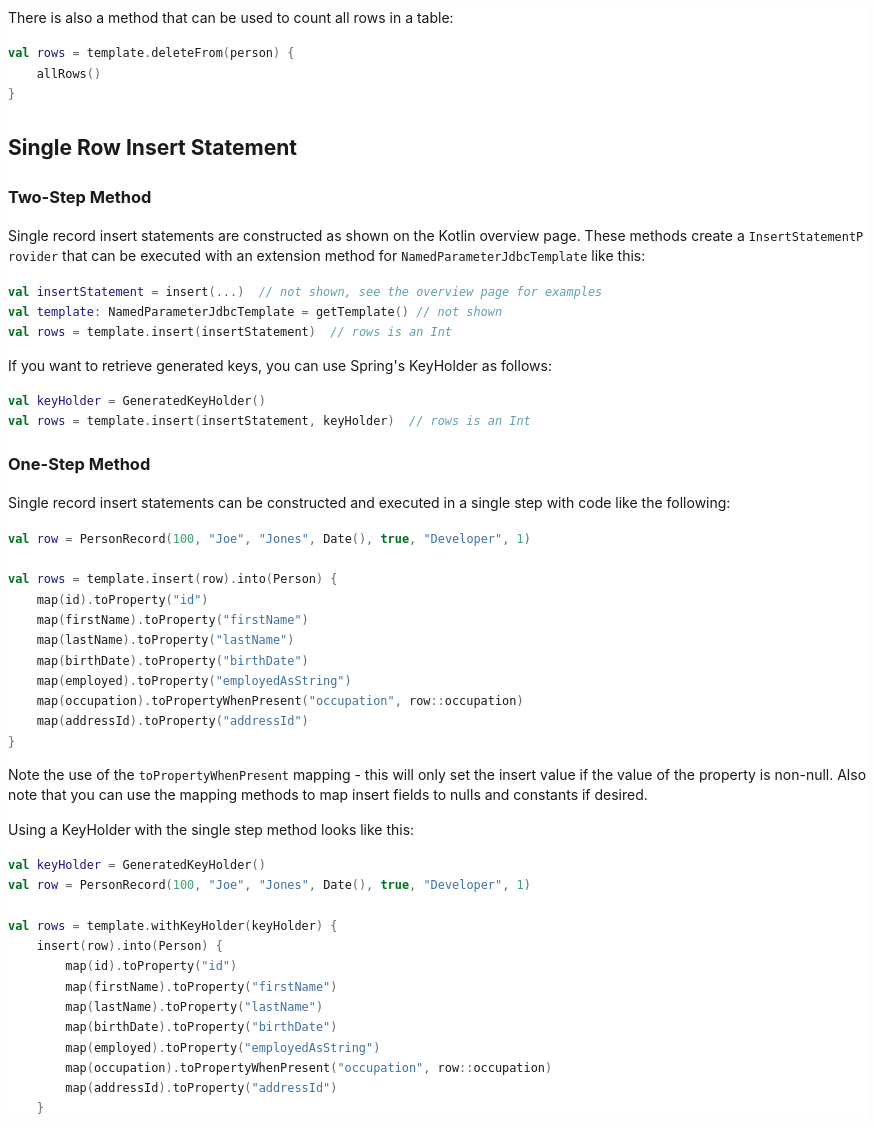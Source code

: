 There is also a method that can be used to count all rows in a table:

```kotlin
val rows = template.deleteFrom(person) {
    allRows()
}
```

## Single Row Insert Statement

### Two-Step Method
Single record insert statements are constructed as shown on the Kotlin overview page. These methods create a
`InsertStatementProvider` that can be executed with an extension method for `NamedParameterJdbcTemplate` like this:

```kotlin
val insertStatement = insert(...)  // not shown, see the overview page for examples
val template: NamedParameterJdbcTemplate = getTemplate() // not shown
val rows = template.insert(insertStatement)  // rows is an Int
```

If you want to retrieve generated keys, you can use Spring's KeyHolder as follows:

```kotlin
val keyHolder = GeneratedKeyHolder()
val rows = template.insert(insertStatement, keyHolder)  // rows is an Int
```

### One-Step Method
Single record insert statements can be constructed and executed in a single step with code like the following:

```kotlin
val row = PersonRecord(100, "Joe", "Jones", Date(), true, "Developer", 1)

val rows = template.insert(row).into(Person) {
    map(id).toProperty("id")
    map(firstName).toProperty("firstName")
    map(lastName).toProperty("lastName")
    map(birthDate).toProperty("birthDate")
    map(employed).toProperty("employedAsString")
    map(occupation).toPropertyWhenPresent("occupation", row::occupation)
    map(addressId).toProperty("addressId")
}
```

Note the use of the `toPropertyWhenPresent` mapping - this will only set the insert value if the value of the property
is non-null. Also note that you can use the mapping methods to map insert fields to nulls and constants if desired.

Using a KeyHolder with the single step method looks like this:

```kotlin
val keyHolder = GeneratedKeyHolder()
val row = PersonRecord(100, "Joe", "Jones", Date(), true, "Developer", 1)

val rows = template.withKeyHolder(keyHolder) {
    insert(row).into(Person) {
        map(id).toProperty("id")
        map(firstName).toProperty("firstName")
        map(lastName).toProperty("lastName")
        map(birthDate).toProperty("birthDate")
        map(employed).toProperty("employedAsString")
        map(occupation).toPropertyWhenPresent("occupation", row::occupation)
        map(addressId).toProperty("addressId")
    }
```